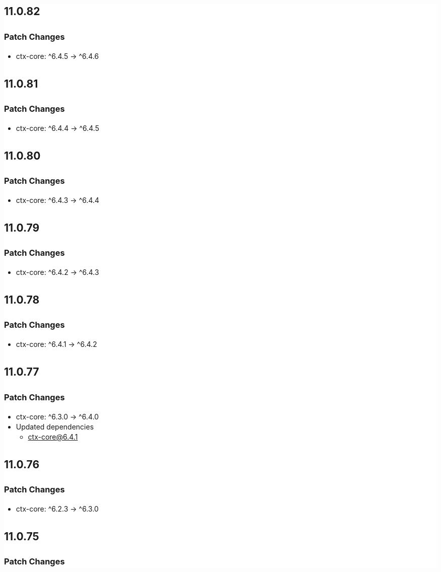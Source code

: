 ## 11.0.82

### Patch Changes

- ctx-core: ^6.4.5 -> ^6.4.6

## 11.0.81

### Patch Changes

- ctx-core: ^6.4.4 -> ^6.4.5

## 11.0.80

### Patch Changes

- ctx-core: ^6.4.3 -> ^6.4.4

## 11.0.79

### Patch Changes

- ctx-core: ^6.4.2 -> ^6.4.3

## 11.0.78

### Patch Changes

- ctx-core: ^6.4.1 -> ^6.4.2

## 11.0.77

### Patch Changes

- ctx-core: ^6.3.0 -> ^6.4.0
- Updated dependencies
  - ctx-core@6.4.1

## 11.0.76

### Patch Changes

- ctx-core: ^6.2.3 -> ^6.3.0

## 11.0.75

### Patch Changes

